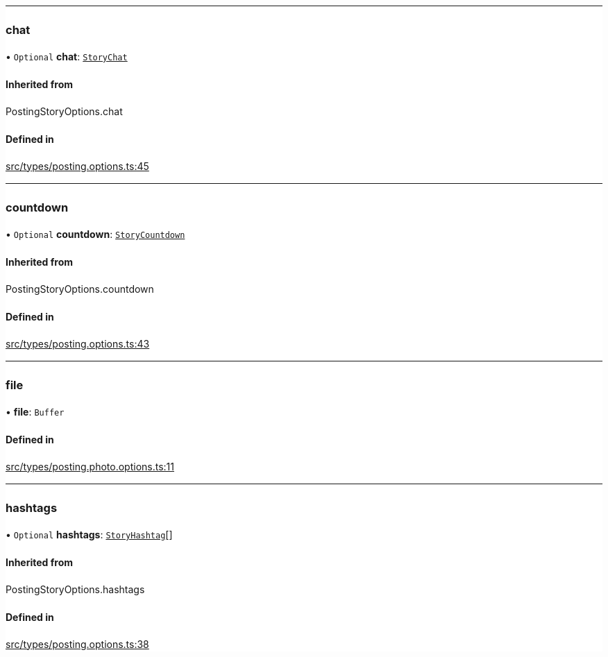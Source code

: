 ___

### chat

• `Optional` **chat**: [`StoryChat`](StoryChat.md)

#### Inherited from

PostingStoryOptions.chat

#### Defined in

[src/types/posting.options.ts:45](https://github.com/Nerixyz/instagram-private-api/blob/b3351b9/src/types/posting.options.ts#L45)

___

### countdown

• `Optional` **countdown**: [`StoryCountdown`](StoryCountdown.md)

#### Inherited from

PostingStoryOptions.countdown

#### Defined in

[src/types/posting.options.ts:43](https://github.com/Nerixyz/instagram-private-api/blob/b3351b9/src/types/posting.options.ts#L43)

___

### file

• **file**: `Buffer`

#### Defined in

[src/types/posting.photo.options.ts:11](https://github.com/Nerixyz/instagram-private-api/blob/b3351b9/src/types/posting.photo.options.ts#L11)

___

### hashtags

• `Optional` **hashtags**: [`StoryHashtag`](StoryHashtag.md)[]

#### Inherited from

PostingStoryOptions.hashtags

#### Defined in

[src/types/posting.options.ts:38](https://github.com/Nerixyz/instagram-private-api/blob/b3351b9/src/types/posting.options.ts#L38)

